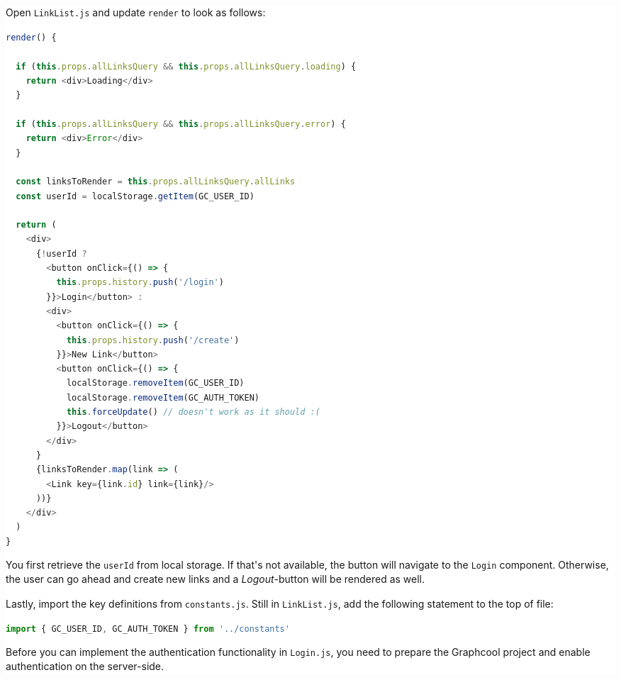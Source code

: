 Open `LinkList.js` and update `render` to look as follows:

```js
render() {

  if (this.props.allLinksQuery && this.props.allLinksQuery.loading) {
    return <div>Loading</div>
  }

  if (this.props.allLinksQuery && this.props.allLinksQuery.error) {
    return <div>Error</div>
  }

  const linksToRender = this.props.allLinksQuery.allLinks
  const userId = localStorage.getItem(GC_USER_ID)

  return (
    <div>
      {!userId ?
        <button onClick={() => {
          this.props.history.push('/login')
        }}>Login</button> :
        <div>
          <button onClick={() => {
            this.props.history.push('/create')
          }}>New Link</button>
          <button onClick={() => {
            localStorage.removeItem(GC_USER_ID)
            localStorage.removeItem(GC_AUTH_TOKEN)
            this.forceUpdate() // doesn't work as it should :(
          }}>Logout</button>
        </div>
      }
      {linksToRender.map(link => (
        <Link key={link.id} link={link}/>
      ))}
    </div>
  )
}
```

You first retrieve the `userId` from local storage. If that's not available, the button will navigate to the `Login` component. Otherwise, the user can go ahead and create new links and a _Logout_-button will be rendered as well.

Lastly, import the key definitions from `constants.js`. Still in `LinkList.js`, add the following statement to the top of file:

```js
import { GC_USER_ID, GC_AUTH_TOKEN } from '../constants'
```

Before you can implement the authentication functionality in `Login.js`, you need to prepare the Graphcool project and enable authentication on the server-side.
